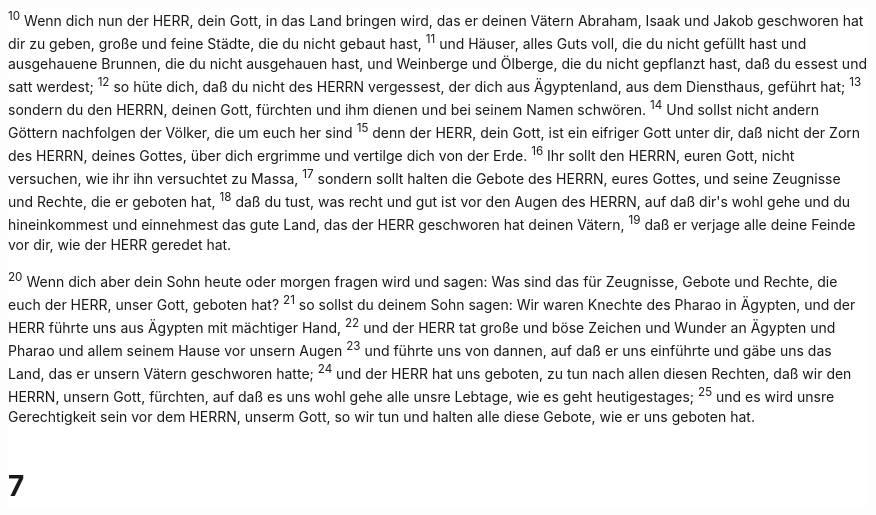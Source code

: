 
<sup>10</sup> Wenn dich nun der HERR, dein Gott, in das Land bringen wird, das er deinen Vätern Abraham, Isaak und Jakob geschworen hat dir zu geben, große und feine Städte, die du nicht gebaut hast, <sup>11</sup> und Häuser, alles Guts voll, die du nicht gefüllt hast und ausgehauene Brunnen, die du nicht ausgehauen hast, und Weinberge und Ölberge, die du nicht gepflanzt hast, daß du essest und satt werdest; <sup>12</sup> so hüte dich, daß du nicht des HERRN vergessest, der dich aus Ägyptenland, aus dem Diensthaus, geführt hat; <sup>13</sup> sondern du den HERRN, deinen Gott, fürchten und ihm dienen und bei seinem Namen schwören. <sup>14</sup> Und sollst nicht andern Göttern nachfolgen der Völker, die um euch her sind <sup>15</sup> denn der HERR, dein Gott, ist ein eifriger Gott unter dir, daß nicht der Zorn des HERRN, deines Gottes, über dich ergrimme und vertilge dich von der Erde. <sup>16</sup> Ihr sollt den HERRN, euren Gott, nicht versuchen, wie ihr ihn versuchtet zu Massa, <sup>17</sup> sondern sollt halten die Gebote des HERRN, eures Gottes, und seine Zeugnisse und Rechte, die er geboten hat, <sup>18</sup> daß du tust, was recht und gut ist vor den Augen des HERRN, auf daß dir's wohl gehe und du hineinkommest und einnehmest das gute Land, das der HERR geschworen hat deinen Vätern, <sup>19</sup> daß er verjage alle deine Feinde vor dir, wie der HERR geredet hat. 


<sup>20</sup> Wenn dich aber dein Sohn heute oder morgen fragen wird und sagen: Was sind das für Zeugnisse, Gebote und Rechte, die euch der HERR, unser Gott, geboten hat? <sup>21</sup> so sollst du deinem Sohn sagen: Wir waren Knechte des Pharao in Ägypten, und der HERR führte uns aus Ägypten mit mächtiger Hand, <sup>22</sup> und der HERR tat große und böse Zeichen und Wunder an Ägypten und Pharao und allem seinem Hause vor unsern Augen <sup>23</sup> und führte uns von dannen, auf daß er uns einführte und gäbe uns das Land, das er unsern Vätern geschworen hatte; <sup>24</sup> und der HERR hat uns geboten, zu tun nach allen diesen Rechten, daß wir den HERRN, unsern Gott, fürchten, auf daß es uns wohl gehe alle unsre Lebtage, wie es geht heutigestages; <sup>25</sup> und es wird unsre Gerechtigkeit sein vor dem HERRN, unserm Gott, so wir tun und halten alle diese Gebote, wie er uns geboten hat. 

# 7 
